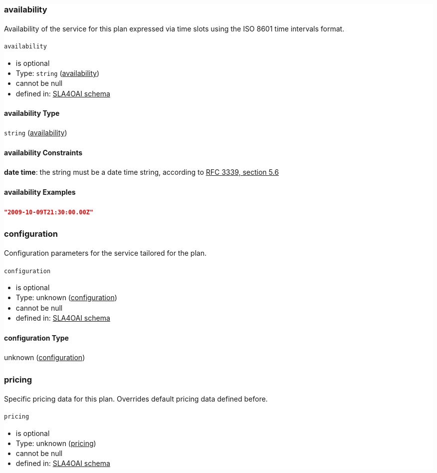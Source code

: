 ### availability

Availability of the service for this plan expressed via time slots using the ISO 8601 time intervals format.


`availability`

-   is optional
-   Type: `string` ([availability](sla4oai-definitions-plan-properties-availability.md))
-   cannot be null
-   defined in: [SLA4OAI schema](sla4oai-definitions-plan-properties-availability.md "SLA4OAI#/definitions/Plan/properties/availability")

#### availability Type

`string` ([availability](sla4oai-definitions-plan-properties-availability.md))

#### availability Constraints

**date time**: the string must be a date time string, according to [RFC 3339, section 5.6](https://tools.ietf.org/html/rfc3339 "check the specification")

#### availability Examples

```json
"2009-10-09T21:30:00.00Z"
```

### configuration

Configuration parameters for the service tailored for the plan.


`configuration`

-   is optional
-   Type: unknown ([configuration](sla4oai-definitions-plan-properties-configuration.md))
-   cannot be null
-   defined in: [SLA4OAI schema](sla4oai-definitions-plan-properties-configuration.md "SLA4OAI#/definitions/Plan/properties/configuration")

#### configuration Type

unknown ([configuration](sla4oai-definitions-plan-properties-configuration.md))

### pricing

Specific pricing data for this plan. Overrides default pricing data defined before.


`pricing`

-   is optional
-   Type: unknown ([pricing](sla4oai-definitions-plan-properties-pricing.md))
-   cannot be null
-   defined in: [SLA4OAI schema](sla4oai-definitions-plan-properties-pricing.md "SLA4OAI#/definitions/Plan/properties/pricing")
